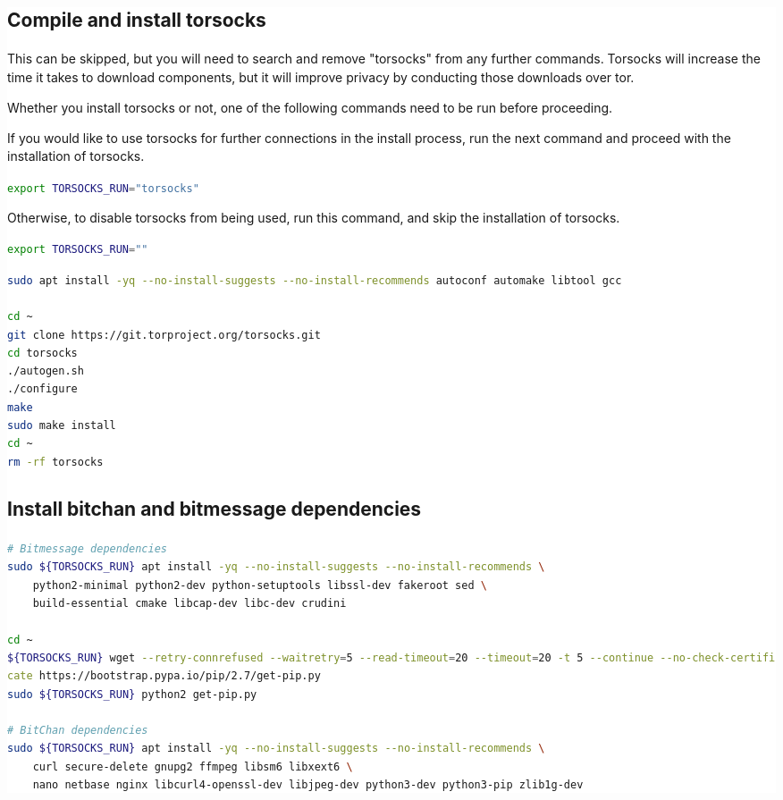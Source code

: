 ## Compile and install torsocks

This can be skipped, but you will need to search and remove "torsocks" from any further commands. Torsocks will increase the time it takes to download components, but it will improve privacy by conducting those downloads over tor.

Whether you install torsocks or not, one of the following commands need to be run before proceeding.

If you would like to use torsocks for further connections in the install process, run the next command and proceed with the installation of torsocks.

```bash
export TORSOCKS_RUN="torsocks"
```

Otherwise, to disable torsocks from being used, run this command, and skip the installation of torsocks.

```bash
export TORSOCKS_RUN=""
```

```bash
sudo apt install -yq --no-install-suggests --no-install-recommends autoconf automake libtool gcc

cd ~
git clone https://git.torproject.org/torsocks.git
cd torsocks
./autogen.sh
./configure
make
sudo make install
cd ~
rm -rf torsocks
```

## Install bitchan and bitmessage dependencies

```bash
# Bitmessage dependencies
sudo ${TORSOCKS_RUN} apt install -yq --no-install-suggests --no-install-recommends \
    python2-minimal python2-dev python-setuptools libssl-dev fakeroot sed \
    build-essential cmake libcap-dev libc-dev crudini

cd ~
${TORSOCKS_RUN} wget --retry-connrefused --waitretry=5 --read-timeout=20 --timeout=20 -t 5 --continue --no-check-certificate https://bootstrap.pypa.io/pip/2.7/get-pip.py
sudo ${TORSOCKS_RUN} python2 get-pip.py

# BitChan dependencies
sudo ${TORSOCKS_RUN} apt install -yq --no-install-suggests --no-install-recommends \
    curl secure-delete gnupg2 ffmpeg libsm6 libxext6 \
    nano netbase nginx libcurl4-openssl-dev libjpeg-dev python3-dev python3-pip zlib1g-dev
```
